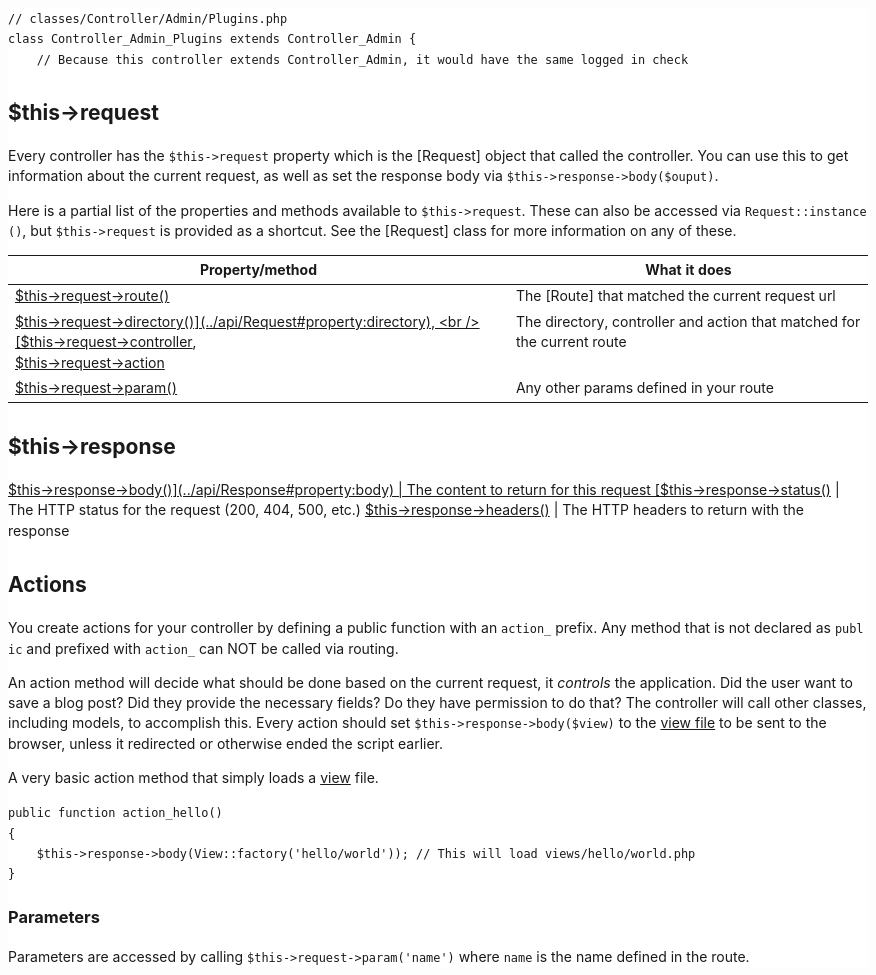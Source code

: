 	// classes/Controller/Admin/Plugins.php
	class Controller_Admin_Plugins extends Controller_Admin {
		// Because this controller extends Controller_Admin, it would have the same logged in check
		
## $this->request

Every controller has the `$this->request` property which is the [Request] object that called the controller.  You can use this to get information about the current request, as well as set the response body via `$this->response->body($ouput)`.

Here is a partial list of the properties and methods available to `$this->request`.  These can also be accessed via `Request::instance()`, but `$this->request` is provided as a shortcut.  See the [Request] class for more information on any of these. 

Property/method | What it does
--- | ---
[$this->request->route()](../api/Request#property:route) | The [Route] that matched the current request url
[$this->request->directory()](../api/Request#property:directory), <br /> [$this->request->controller](../api/Request#property:controller), <br /> [$this->request->action](../api/Request#property:action) | The directory, controller and action that matched for the current route
[$this->request->param()](../api/Request#param) | Any other params defined in your route

## $this->response
[$this->response->body()](../api/Response#property:body) | The content to return for this request
[$this->response->status()](../api/Response#property:status) | The HTTP status for the request (200, 404, 500, etc.)
[$this->response->headers()](../api/Response#property:headers) | The HTTP headers to return with the response


## Actions

You create actions for your controller by defining a public function with an `action_` prefix.  Any method that is not declared as `public` and prefixed with `action_` can NOT be called via routing.

An action method will decide what should be done based on the current request, it *controls* the application.  Did the user want to save a blog post?  Did they provide the necessary fields?   Do they have permission to do that?  The controller will call other classes, including models, to accomplish this.  Every action should set `$this->response->body($view)` to the [view file](mvc/views) to be sent to the browser, unless it redirected or otherwise ended the script earlier.

A very basic action method that simply loads a [view](mvc/views) file.

	public function action_hello()
	{
		$this->response->body(View::factory('hello/world')); // This will load views/hello/world.php
	}

### Parameters

Parameters are accessed by calling `$this->request->param('name')` where `name` is the name defined in the route.
